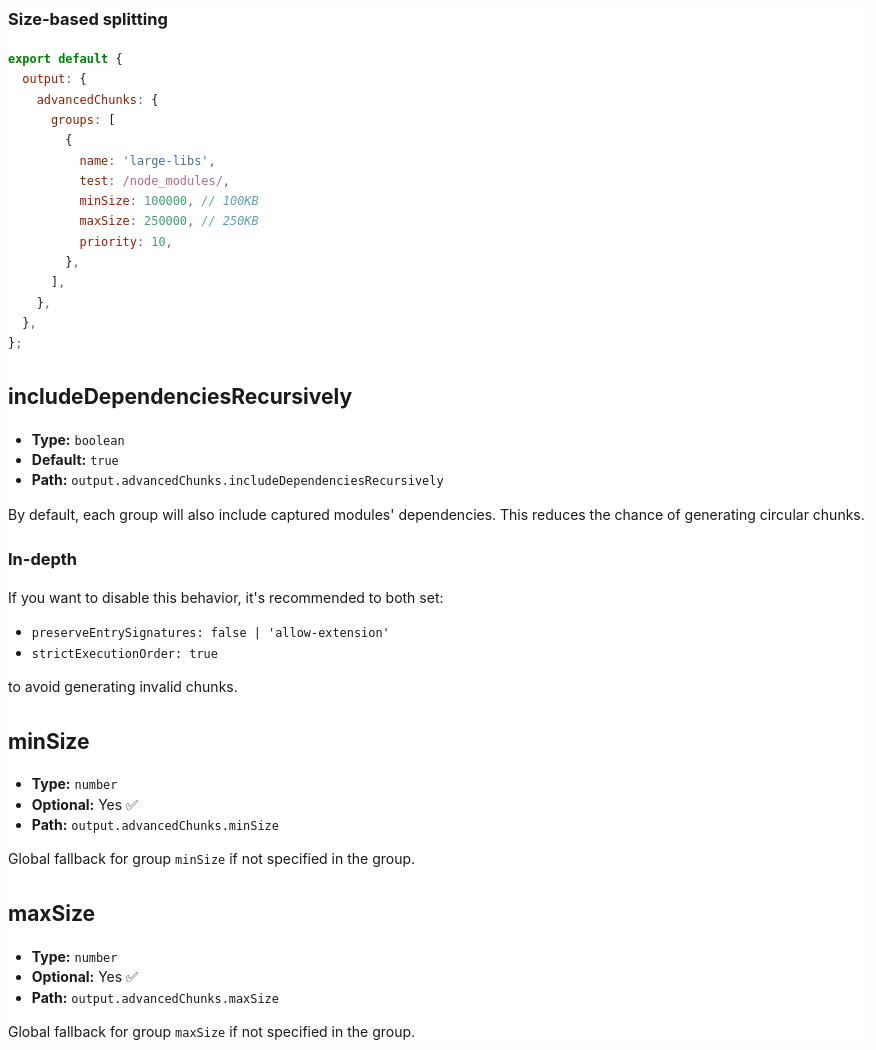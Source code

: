 ### Size-based splitting

```js
export default {
  output: {
    advancedChunks: {
      groups: [
        {
          name: 'large-libs',
          test: /node_modules/,
          minSize: 100000, // 100KB
          maxSize: 250000, // 250KB
          priority: 10,
        },
      ],
    },
  },
};
```

## includeDependenciesRecursively

- **Type:** `boolean`
- **Default:** `true`
- **Path:** `output.advancedChunks.includeDependenciesRecursively`

By default, each group will also include captured modules' dependencies. This reduces the chance of generating circular chunks.

### In-depth

If you want to disable this behavior, it's recommended to both set:

- `preserveEntrySignatures: false | 'allow-extension'`
- `strictExecutionOrder: true`

to avoid generating invalid chunks.

## minSize

- **Type:** `number`
- **Optional:** Yes ✅
- **Path:** `output.advancedChunks.minSize`

Global fallback for group `minSize` if not specified in the group.

## maxSize

- **Type:** `number`
- **Optional:** Yes ✅
- **Path:** `output.advancedChunks.maxSize`

Global fallback for group `maxSize` if not specified in the group.
